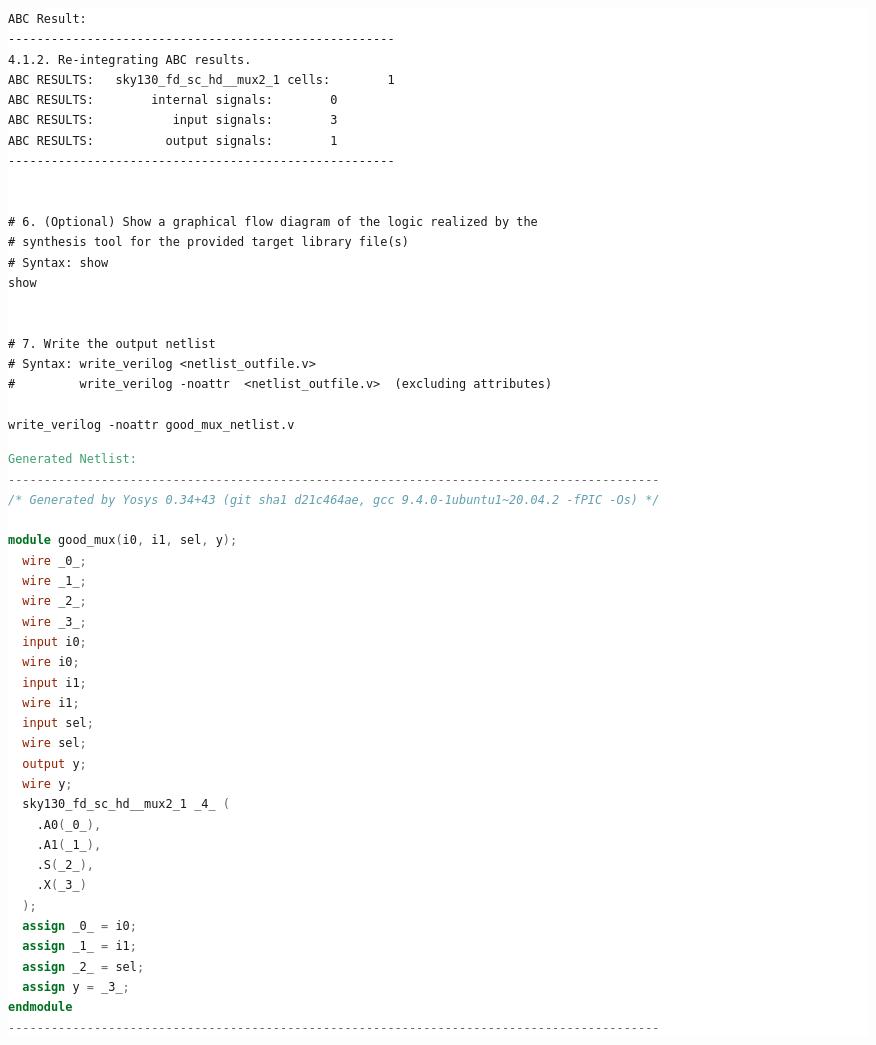 ```
ABC Result:
------------------------------------------------------
4.1.2. Re-integrating ABC results.
ABC RESULTS:   sky130_fd_sc_hd__mux2_1 cells:        1
ABC RESULTS:        internal signals:        0
ABC RESULTS:           input signals:        3
ABC RESULTS:          output signals:        1
------------------------------------------------------


# 6. (Optional) Show a graphical flow diagram of the logic realized by the 
# synthesis tool for the provided target library file(s)
# Syntax: show
show


# 7. Write the output netlist
# Syntax: write_verilog <netlist_outfile.v>
#         write_verilog -noattr  <netlist_outfile.v>  (excluding attributes)

write_verilog -noattr good_mux_netlist.v
```
```verilog
Generated Netlist:
-------------------------------------------------------------------------------------------
/* Generated by Yosys 0.34+43 (git sha1 d21c464ae, gcc 9.4.0-1ubuntu1~20.04.2 -fPIC -Os) */

module good_mux(i0, i1, sel, y);
  wire _0_;
  wire _1_;
  wire _2_;
  wire _3_;
  input i0;
  wire i0;
  input i1;
  wire i1;
  input sel;
  wire sel;
  output y;
  wire y;
  sky130_fd_sc_hd__mux2_1 _4_ (
    .A0(_0_),
    .A1(_1_),
    .S(_2_),
    .X(_3_)
  );
  assign _0_ = i0;
  assign _1_ = i1;
  assign _2_ = sel;
  assign y = _3_;
endmodule
-------------------------------------------------------------------------------------------
```
  